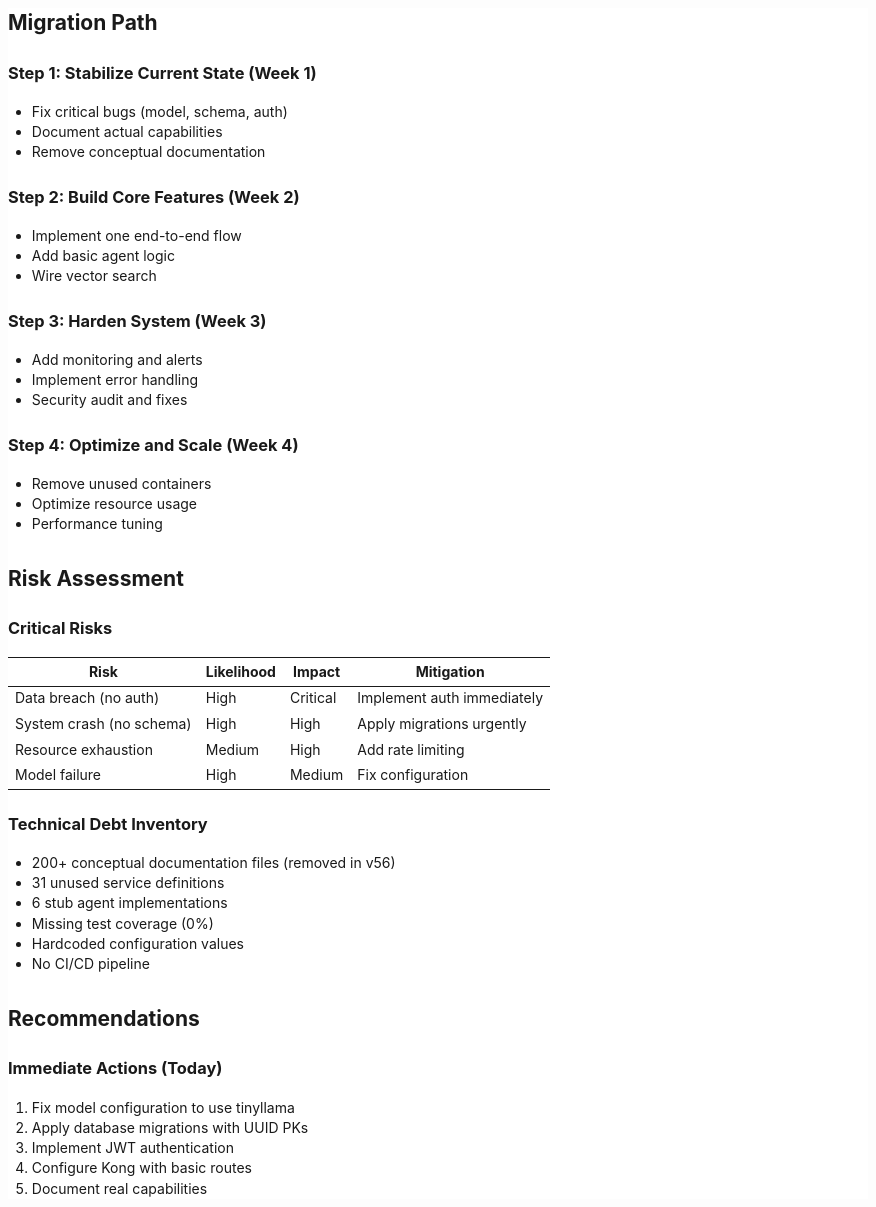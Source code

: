 ## Migration Path

### Step 1: Stabilize Current State (Week 1)
- Fix critical bugs (model, schema, auth)
- Document actual capabilities
- Remove conceptual documentation

### Step 2: Build Core Features (Week 2)
- Implement one end-to-end flow
- Add basic agent logic
- Wire vector search

### Step 3: Harden System (Week 3)
- Add monitoring and alerts
- Implement error handling
- Security audit and fixes

### Step 4: Optimize and Scale (Week 4)
- Remove unused containers
- Optimize resource usage
- Performance tuning

## Risk Assessment

### Critical Risks
| Risk | Likelihood | Impact | Mitigation |
|------|------------|--------|------------|
| Data breach (no auth) | High | Critical | Implement auth immediately |
| System crash (no schema) | High | High | Apply migrations urgently |
| Resource exhaustion | Medium | High | Add rate limiting |
| Model failure | High | Medium | Fix configuration |

### Technical Debt Inventory
- 200+ conceptual documentation files (removed in v56)
- 31 unused service definitions
- 6 stub agent implementations
- Missing test coverage (0%)
- Hardcoded configuration values
- No CI/CD pipeline

## Recommendations

### Immediate Actions (Today)
1. Fix model configuration to use tinyllama
2. Apply database migrations with UUID PKs
3. Implement JWT authentication
4. Configure Kong with basic routes
5. Document real capabilities
